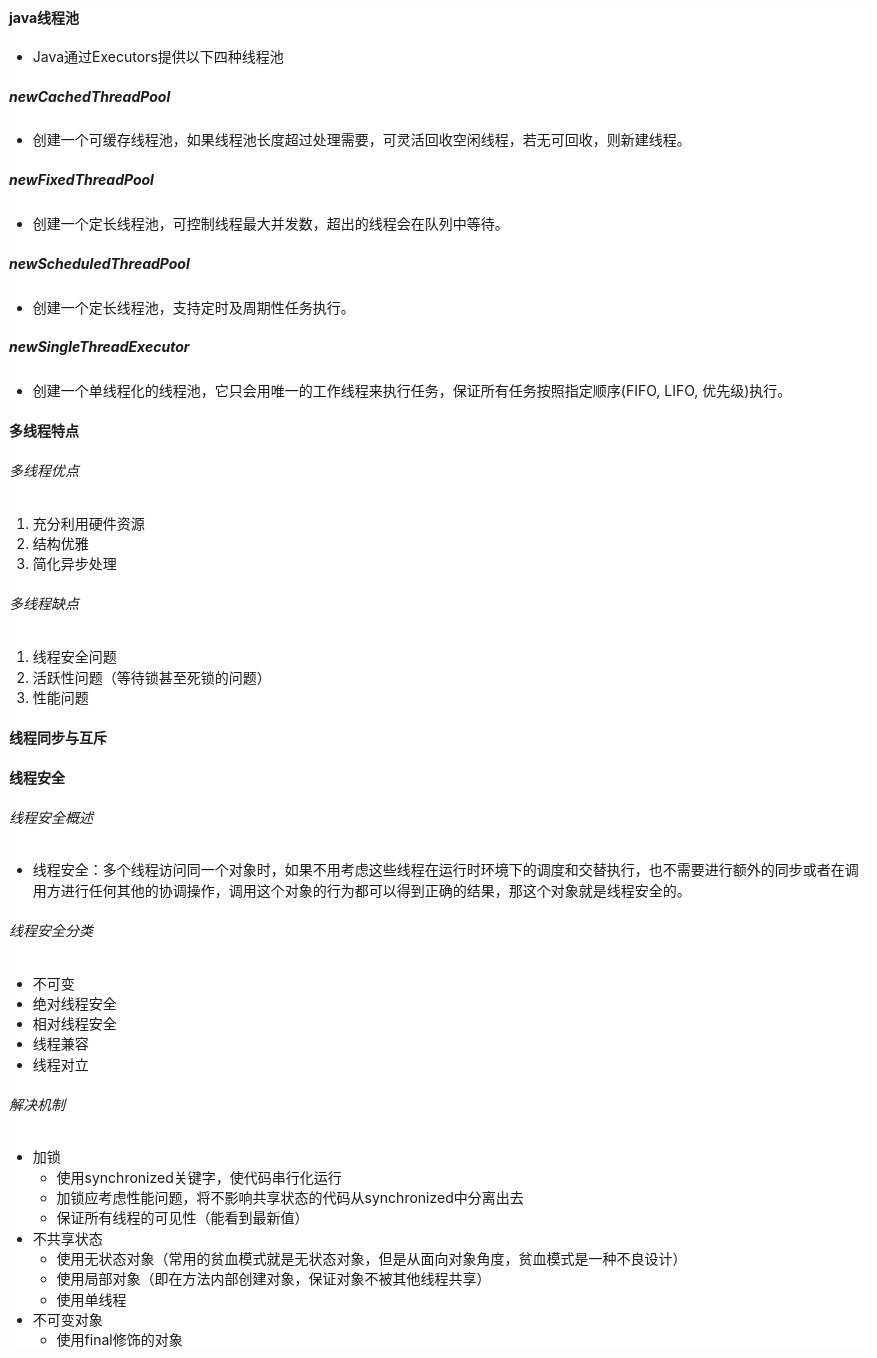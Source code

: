 #### java线程池

- Java通过Executors提供以下四种线程池

##### newCachedThreadPool
- 创建一个可缓存线程池，如果线程池长度超过处理需要，可灵活回收空闲线程，若无可回收，则新建线程。

##### newFixedThreadPool
- 创建一个定长线程池，可控制线程最大并发数，超出的线程会在队列中等待。

##### newScheduledThreadPool
- 创建一个定长线程池，支持定时及周期性任务执行。

##### newSingleThreadExecutor
- 创建一个单线程化的线程池，它只会用唯一的工作线程来执行任务，保证所有任务按照指定顺序(FIFO, LIFO, 优先级)执行。


#### 多线程特点

###### 多线程优点

1. 充分利用硬件资源
2. 结构优雅
3. 简化异步处理

###### 多线程缺点

1. 线程安全问题
2. 活跃性问题（等待锁甚至死锁的问题）
3. 性能问题

#### 线程同步与互斥

#### 线程安全

###### 线程安全概述

- 线程安全：多个线程访问同一个对象时，如果不用考虑这些线程在运行时环境下的调度和交替执行，也不需要进行额外的同步或者在调用方进行任何其他的协调操作，调用这个对象的行为都可以得到正确的结果，那这个对象就是线程安全的。

###### 线程安全分类

- 不可变
- 绝对线程安全
- 相对线程安全
- 线程兼容
- 线程对立

###### 解决机制

- 加锁
  - 使用synchronized关键字，使代码串行化运行
  - 加锁应考虑性能问题，将不影响共享状态的代码从synchronized中分离出去
  - 保证所有线程的可见性（能看到最新值）
- 不共享状态
  - 使用无状态对象（常用的贫血模式就是无状态对象，但是从面向对象角度，贫血模式是一种不良设计）
  - 使用局部对象（即在方法内部创建对象，保证对象不被其他线程共享）
  - 使用单线程
- 不可变对象
  - 使用final修饰的对象
 